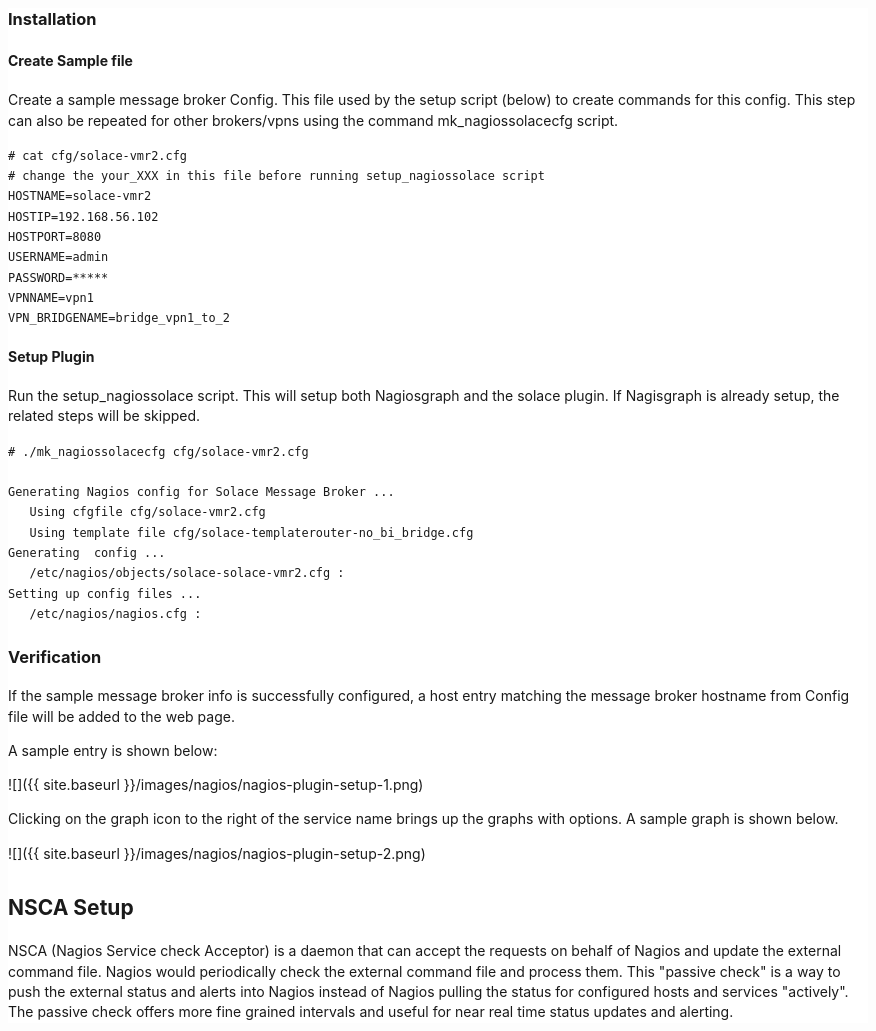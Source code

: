 ### Installation

#### Create Sample file

Create a sample message broker Config. This file used by the setup script (below) to create commands for this config. This step can also be repeated for other brokers/vpns using the command mk_nagiossolacecfg script. 

```
# cat cfg/solace-vmr2.cfg 
# change the your_XXX in this file before running setup_nagiossolace script
HOSTNAME=solace-vmr2
HOSTIP=192.168.56.102
HOSTPORT=8080
USERNAME=admin
PASSWORD=*****
VPNNAME=vpn1
VPN_BRIDGENAME=bridge_vpn1_to_2
```

#### Setup Plugin

Run the setup_nagiossolace script. This will setup both Nagiosgraph and the solace plugin. If Nagisgraph is already setup, the related steps will be skipped. 

```
# ./mk_nagiossolacecfg cfg/solace-vmr2.cfg 

Generating Nagios config for Solace Message Broker ...
   Using cfgfile cfg/solace-vmr2.cfg
   Using template file cfg/solace-templaterouter-no_bi_bridge.cfg
Generating  config ...
   /etc/nagios/objects/solace-solace-vmr2.cfg :
Setting up config files ... 
   /etc/nagios/nagios.cfg :
```

### Verification

If the sample message broker info is successfully configured, a host entry matching the message broker hostname from Config file will be added to the web page. 

A sample entry is shown below:

![]({{ site.baseurl }}/images/nagios/nagios-plugin-setup-1.png)

Clicking on the graph icon to the right of the service name brings up the graphs with options. A sample graph is shown below.

![]({{ site.baseurl }}/images/nagios/nagios-plugin-setup-2.png)

## NSCA Setup

NSCA (Nagios Service check Acceptor) is a daemon that can accept the requests on behalf of Nagios and update the external command file. Nagios would periodically check the external command file and process them.  This "passive check" is a way to push the external status and alerts into Nagios instead of Nagios pulling the status for configured hosts and services "actively".  The passive check offers more fine grained intervals and useful for near real time status updates and alerting. 
